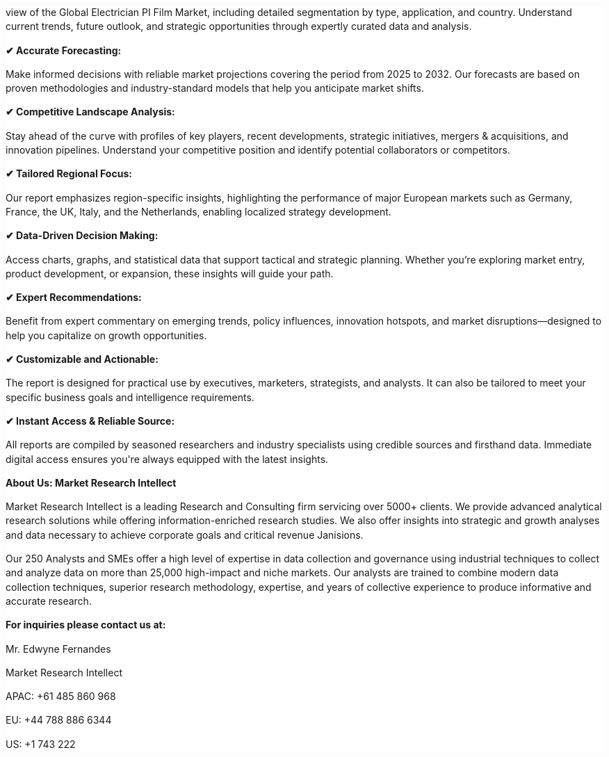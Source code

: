 view of the Global Electrician PI Film Market, including detailed segmentation by type, application, and country. Understand current trends, future outlook, and strategic opportunities through expertly curated data and analysis.</p><p><strong>✔ Accurate Forecasting:</strong></p><p>Make informed decisions with reliable market projections covering the period from 2025 to 2032. Our forecasts are based on proven methodologies and industry-standard models that help you anticipate market shifts.</p><p><strong>✔ Competitive Landscape Analysis:</strong></p><p>Stay ahead of the curve with profiles of key players, recent developments, strategic initiatives, mergers &amp; acquisitions, and innovation pipelines. Understand your competitive position and identify potential collaborators or competitors.</p><p><strong>✔ Tailored Regional Focus:</strong></p><p>Our report emphasizes region-specific insights, highlighting the performance of major European markets such as Germany, France, the UK, Italy, and the Netherlands, enabling localized strategy development.</p><p><strong>✔ Data-Driven Decision Making:</strong></p><p>Access charts, graphs, and statistical data that support tactical and strategic planning. Whether you&rsquo;re exploring market entry, product development, or expansion, these insights will guide your path.</p><p><strong>✔ Expert Recommendations:</strong></p><p>Benefit from expert commentary on emerging trends, policy influences, innovation hotspots, and market disruptions&mdash;designed to help you capitalize on growth opportunities.</p><p><strong>✔ Customizable and Actionable:</strong></p><p>The report is designed for practical use by executives, marketers, strategists, and analysts. It can also be tailored to meet your specific business goals and intelligence requirements.</p><p><strong>✔ Instant Access &amp; Reliable Source:</strong></p><p>All reports are compiled by seasoned researchers and industry specialists using credible sources and firsthand data. Immediate digital access ensures you're always equipped with the latest insights.</p><p><strong><span class="font-[700]">About Us: Market Research Intellect</span></strong></p><p><span class="">Market Research Intellect is a leading Research and Consulting firm servicing over 5000+ clients. We provide advanced analytical research solutions while offering information-enriched research studies.&nbsp;</span>We also offer insights into strategic and growth analyses and data necessary to achieve corporate goals and critical revenue Janisions.</p><p><span class="">Our 250 Analysts and SMEs offer a high level of expertise in data collection and governance using industrial techniques to collect and analyze data on more than 25,000 high-impact and niche markets. Our analysts are trained to combine modern data collection techniques, superior research methodology, expertise, and years of collective experience to produce informative and accurate research.</span></p><p><strong>For inquiries please contact us at:</strong></p><p>Mr. Edwyne Fernandes</p><p>Market Research Intellect</p><p>APAC: +61 485 860 968</p><p>EU: +44 788 886 6344</p><p>US: +1 743 222